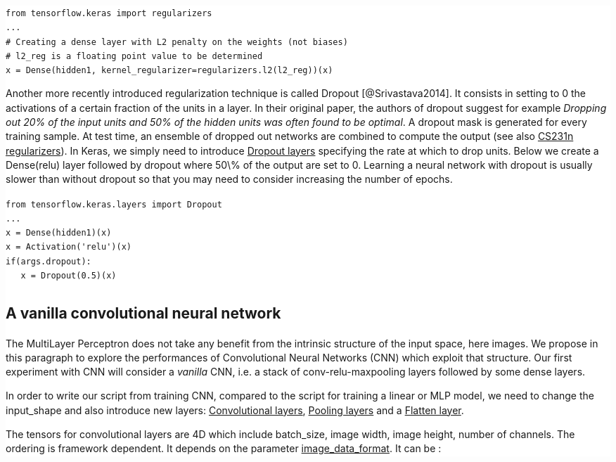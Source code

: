 ``` {.sourceCode .python}
from tensorflow.keras import regularizers
...
# Creating a dense layer with L2 penalty on the weights (not biases)
# l2_reg is a floating point value to be determined
x = Dense(hidden1, kernel_regularizer=regularizers.l2(l2_reg))(x)
```

Another more recently introduced regularization technique is called
Dropout [@Srivastava2014]. It consists in setting to 0 the
activations of a certain fraction of the units in a layer. In their
original paper, the authors of dropout suggest for example *Dropping out
20% of the input units and 50% of the hidden units was often found to be
optimal*. A dropout mask is generated for every training sample. At test
time, an ensemble of dropped out networks are combined to compute the
output (see also [CS231n regularizers](http://cs231n.github.io/neural-networks-2/#reg)). In
Keras, we simply need to introduce [Dropout
layers](https://www.tensorflow.org/api_docs/python/tf/keras/layers/Dropout) specifying the rate at
which to drop units. Below we create a Dense(relu) layer followed by
dropout where 50\\% of the output are set to 0. Learning a neural
network with dropout is usually slower than without dropout so that you
may need to consider increasing the number of epochs.

``` {.sourceCode .python}
from tensorflow.keras.layers import Dropout
...
x = Dense(hidden1)(x)
x = Activation('relu')(x)
if(args.dropout): 
   x = Dropout(0.5)(x)
```

## A vanilla convolutional neural network

The MultiLayer Perceptron does not take any benefit from the intrinsic
structure of the input space, here images. We propose in this paragraph
to explore the performances of Convolutional Neural Networks (CNN) which
exploit that structure. Our first experiment with CNN will consider a
*vanilla* CNN, i.e. a stack of conv-relu-maxpooling layers followed by
some dense layers.

In order to write our script from training CNN, compared to the script
for training a linear or MLP model, we need to change the input\_shape
and also introduce new layers: [Convolutional
layers](https://keras.io/layers/convolutional/), [Pooling
layers](https://keras.io/layers/pooling/) and a [Flatten
layer](https://keras.io/layers/core/#flatten).

The tensors for convolutional layers are 4D which include batch\_size,
image width, image height, number of channels. The ordering is framework
dependent. It depends on the parameter
[image\_data\_format](https://keras.io/backend/#kerasjson-details). It
can be :
